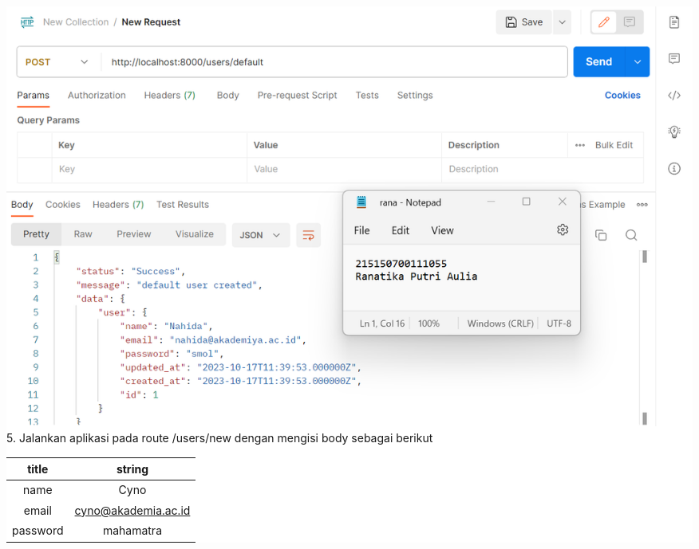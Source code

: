 ![ss 5.4](../modul%206/ss%206/5.4.png)
5. Jalankan aplikasi pada route /users/new dengan mengisi body sebagai berikut <br>

| title     | string                |
| :----:    | :---:                 |
| name      | Cyno                  |
| email     | cyno@akademia.ac.id   |
| password  | mahamatra             |
